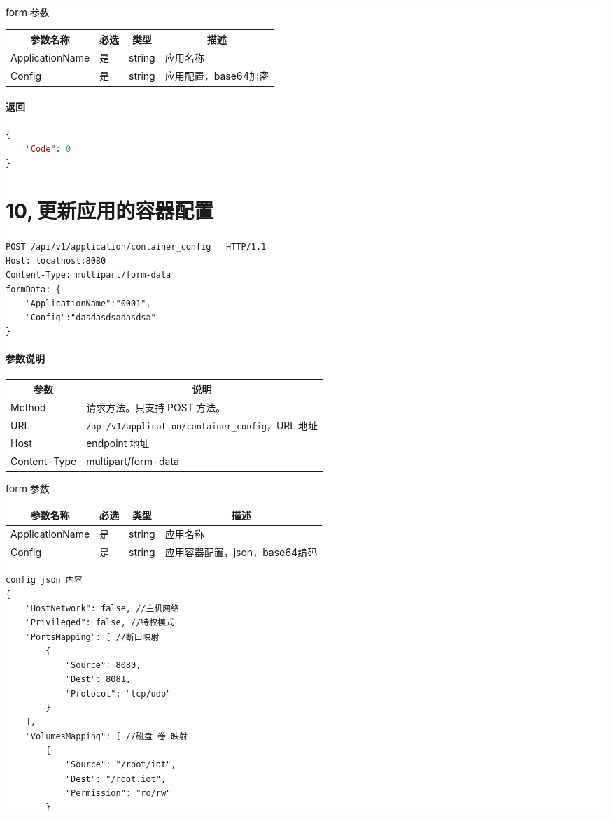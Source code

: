 form 参数

|参数名称|必选|类型|描述|
|---|---|---|---|
|ApplicationName|是|string|应用名称|
|Config|是|string|应用配置，base64加密|


#### 返回

```json
{
    "Code": 0
}
```

# 10, 更新应用的容器配置

```http
POST /api/v1/application/container_config   HTTP/1.1
Host: localhost:8080
Content-Type: multipart/form-data
formData: {
	"ApplicationName":"0001",
	"Config":"dasdasdsadasdsa"
}
```

#### 参数说明

|参数|说明|
|---|---|
|Method|请求方法。只支持 POST 方法。|
|URL|`/api/v1/application/container_config`，URL 地址|
|Host|endpoint 地址|
|Content-Type|multipart/form-data|

form 参数

|参数名称|必选|类型|描述|
|---|---|---|---|
|ApplicationName|是|string|应用名称|
|Config|是|string|应用容器配置，json，base64编码|

```
config json 内容
{
    "HostNetwork": false, //主机网络
    "Privileged": false, //特权模式
    "PortsMapping": [ //断口映射
        {
            "Source": 8080,
            "Dest": 8081,
            "Protocol": "tcp/udp"
        }
    ],
    "VolumesMapping": [ //磁盘 卷 映射
        {
            "Source": "/root/iot",
            "Dest": "/root.iot",
            "Permission": "ro/rw"
        }
```